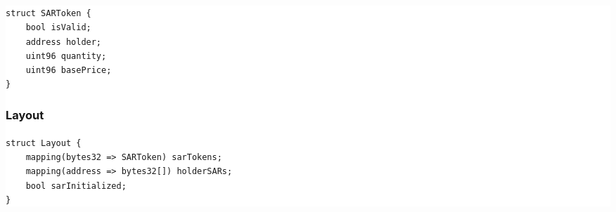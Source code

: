 ```solidity
struct SARToken {
    bool isValid;
    address holder;
    uint96 quantity;
    uint96 basePrice;
}
```

### Layout

```solidity
struct Layout {
    mapping(bytes32 => SARToken) sarTokens;
    mapping(address => bytes32[]) holderSARs;
    bool sarInitialized;
}
```


